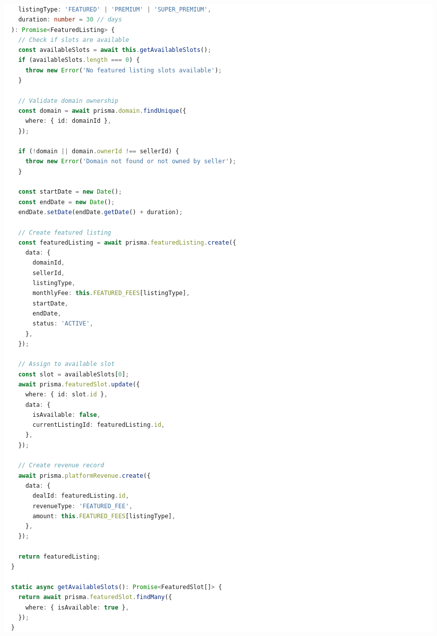 ```typescript
    listingType: 'FEATURED' | 'PREMIUM' | 'SUPER_PREMIUM',
    duration: number = 30 // days
  ): Promise<FeaturedListing> {
    // Check if slots are available
    const availableSlots = await this.getAvailableSlots();
    if (availableSlots.length === 0) {
      throw new Error('No featured listing slots available');
    }

    // Validate domain ownership
    const domain = await prisma.domain.findUnique({
      where: { id: domainId },
    });

    if (!domain || domain.ownerId !== sellerId) {
      throw new Error('Domain not found or not owned by seller');
    }

    const startDate = new Date();
    const endDate = new Date();
    endDate.setDate(endDate.getDate() + duration);

    // Create featured listing
    const featuredListing = await prisma.featuredListing.create({
      data: {
        domainId,
        sellerId,
        listingType,
        monthlyFee: this.FEATURED_FEES[listingType],
        startDate,
        endDate,
        status: 'ACTIVE',
      },
    });

    // Assign to available slot
    const slot = availableSlots[0];
    await prisma.featuredSlot.update({
      where: { id: slot.id },
      data: {
        isAvailable: false,
        currentListingId: featuredListing.id,
      },
    });

    // Create revenue record
    await prisma.platformRevenue.create({
      data: {
        dealId: featuredListing.id,
        revenueType: 'FEATURED_FEE',
        amount: this.FEATURED_FEES[listingType],
      },
    });

    return featuredListing;
  }

  static async getAvailableSlots(): Promise<FeaturedSlot[]> {
    return await prisma.featuredSlot.findMany({
      where: { isAvailable: true },
    });
  }

```